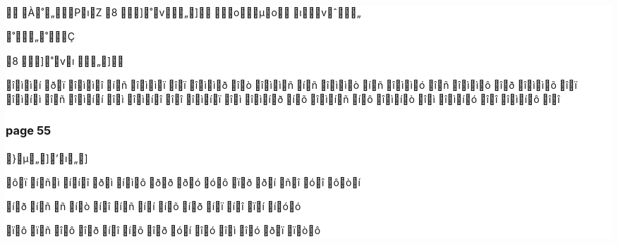 
À˚„PıZ
8
]˚v„]
oµo
ıvˆ„


˚„˚Ç 

8
]˚vı
„]

îììí ðï
îììî íñ
îììï îï
îììð îò
îììñ íñ
îììò íñ
îììó îñ
îììô îð
îììõ îï
îìíì îñ
îìíí îì
îìíî îî
îìíï îì
îìíð íõ
îìíñ íô
îìíò îì
îìíó îî
îìíô îî

### page 55

}µ„]’ı„]


















ôï íñì ííî ðì íìô ðð ðó óô ïð ðí ñî óî
ôòí

íð íñ ñ íò íî íñ íí íõ íð íï íî ïí
íóó



ïô ïñ îô îð íî íõ îð óí îó îì îó ðï
ïòô
